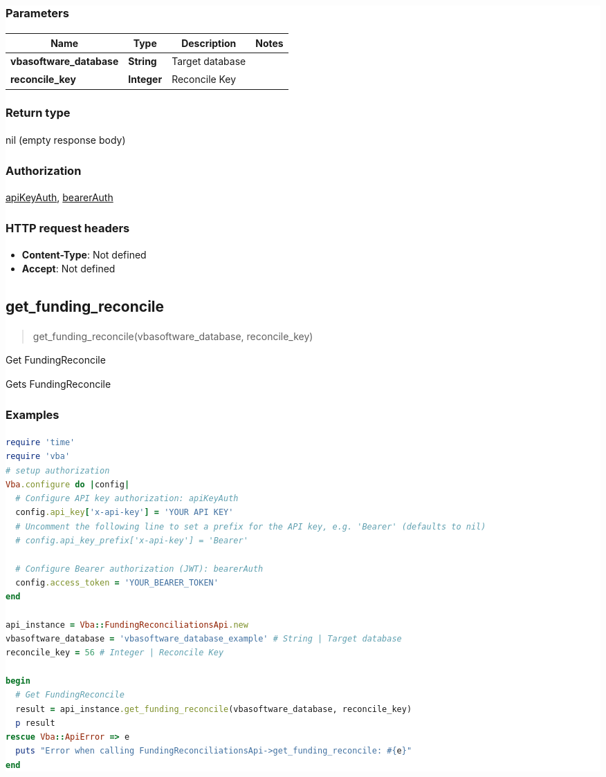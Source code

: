 ### Parameters

| Name | Type | Description | Notes |
| ---- | ---- | ----------- | ----- |
| **vbasoftware_database** | **String** | Target database |  |
| **reconcile_key** | **Integer** | Reconcile Key |  |

### Return type

nil (empty response body)

### Authorization

[apiKeyAuth](../README.md#apiKeyAuth), [bearerAuth](../README.md#bearerAuth)

### HTTP request headers

- **Content-Type**: Not defined
- **Accept**: Not defined


## get_funding_reconcile

> <FundingReconcileVBAResponse> get_funding_reconcile(vbasoftware_database, reconcile_key)

Get FundingReconcile

Gets FundingReconcile

### Examples

```ruby
require 'time'
require 'vba'
# setup authorization
Vba.configure do |config|
  # Configure API key authorization: apiKeyAuth
  config.api_key['x-api-key'] = 'YOUR API KEY'
  # Uncomment the following line to set a prefix for the API key, e.g. 'Bearer' (defaults to nil)
  # config.api_key_prefix['x-api-key'] = 'Bearer'

  # Configure Bearer authorization (JWT): bearerAuth
  config.access_token = 'YOUR_BEARER_TOKEN'
end

api_instance = Vba::FundingReconciliationsApi.new
vbasoftware_database = 'vbasoftware_database_example' # String | Target database
reconcile_key = 56 # Integer | Reconcile Key

begin
  # Get FundingReconcile
  result = api_instance.get_funding_reconcile(vbasoftware_database, reconcile_key)
  p result
rescue Vba::ApiError => e
  puts "Error when calling FundingReconciliationsApi->get_funding_reconcile: #{e}"
end
```
